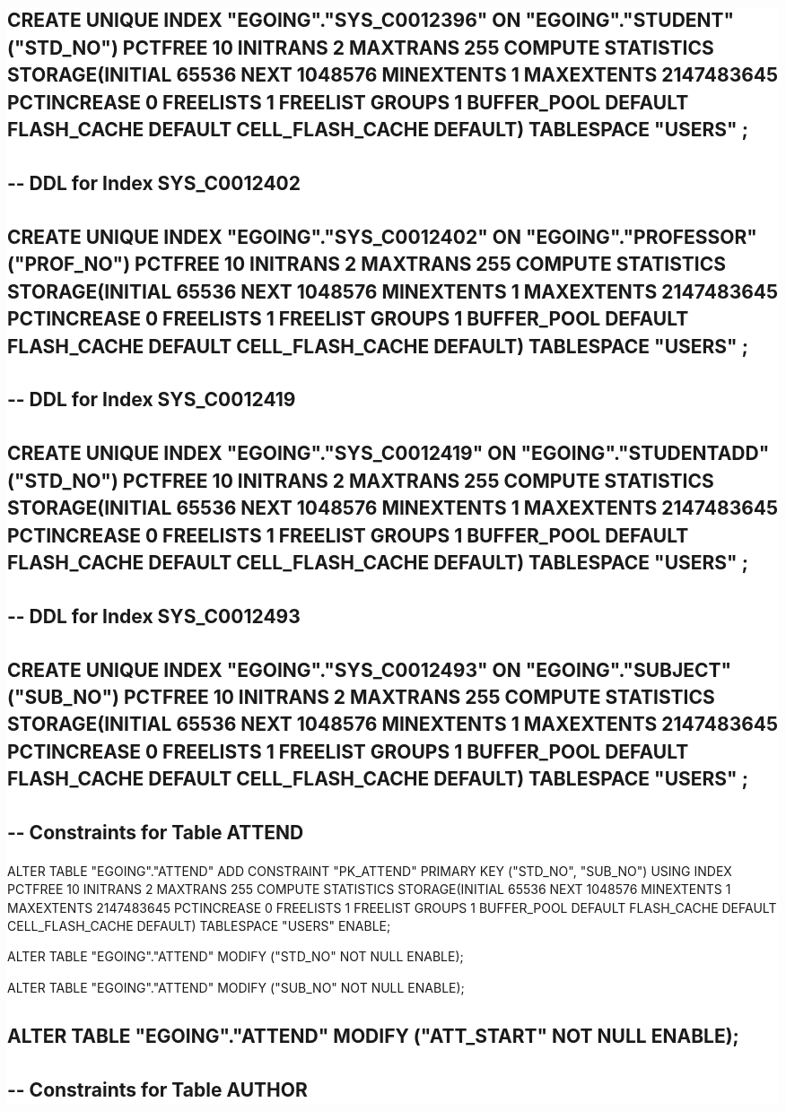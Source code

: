   CREATE UNIQUE INDEX "EGOING"."SYS_C0012396" ON "EGOING"."STUDENT" ("STD_NO") 
  PCTFREE 10 INITRANS 2 MAXTRANS 255 COMPUTE STATISTICS 
  STORAGE(INITIAL 65536 NEXT 1048576 MINEXTENTS 1 MAXEXTENTS 2147483645
  PCTINCREASE 0 FREELISTS 1 FREELIST GROUPS 1 BUFFER_POOL DEFAULT FLASH_CACHE DEFAULT CELL_FLASH_CACHE DEFAULT)
  TABLESPACE "USERS" ;
--------------------------------------------------------
--  DDL for Index SYS_C0012402
--------------------------------------------------------

  CREATE UNIQUE INDEX "EGOING"."SYS_C0012402" ON "EGOING"."PROFESSOR" ("PROF_NO") 
  PCTFREE 10 INITRANS 2 MAXTRANS 255 COMPUTE STATISTICS 
  STORAGE(INITIAL 65536 NEXT 1048576 MINEXTENTS 1 MAXEXTENTS 2147483645
  PCTINCREASE 0 FREELISTS 1 FREELIST GROUPS 1 BUFFER_POOL DEFAULT FLASH_CACHE DEFAULT CELL_FLASH_CACHE DEFAULT)
  TABLESPACE "USERS" ;
--------------------------------------------------------
--  DDL for Index SYS_C0012419
--------------------------------------------------------

  CREATE UNIQUE INDEX "EGOING"."SYS_C0012419" ON "EGOING"."STUDENTADD" ("STD_NO") 
  PCTFREE 10 INITRANS 2 MAXTRANS 255 COMPUTE STATISTICS 
  STORAGE(INITIAL 65536 NEXT 1048576 MINEXTENTS 1 MAXEXTENTS 2147483645
  PCTINCREASE 0 FREELISTS 1 FREELIST GROUPS 1 BUFFER_POOL DEFAULT FLASH_CACHE DEFAULT CELL_FLASH_CACHE DEFAULT)
  TABLESPACE "USERS" ;
--------------------------------------------------------
--  DDL for Index SYS_C0012493
--------------------------------------------------------

  CREATE UNIQUE INDEX "EGOING"."SYS_C0012493" ON "EGOING"."SUBJECT" ("SUB_NO") 
  PCTFREE 10 INITRANS 2 MAXTRANS 255 COMPUTE STATISTICS 
  STORAGE(INITIAL 65536 NEXT 1048576 MINEXTENTS 1 MAXEXTENTS 2147483645
  PCTINCREASE 0 FREELISTS 1 FREELIST GROUPS 1 BUFFER_POOL DEFAULT FLASH_CACHE DEFAULT CELL_FLASH_CACHE DEFAULT)
  TABLESPACE "USERS" ;
--------------------------------------------------------
--  Constraints for Table ATTEND
--------------------------------------------------------

  ALTER TABLE "EGOING"."ATTEND" ADD CONSTRAINT "PK_ATTEND" PRIMARY KEY ("STD_NO", "SUB_NO")
  USING INDEX PCTFREE 10 INITRANS 2 MAXTRANS 255 COMPUTE STATISTICS 
  STORAGE(INITIAL 65536 NEXT 1048576 MINEXTENTS 1 MAXEXTENTS 2147483645
  PCTINCREASE 0 FREELISTS 1 FREELIST GROUPS 1 BUFFER_POOL DEFAULT FLASH_CACHE DEFAULT CELL_FLASH_CACHE DEFAULT)
  TABLESPACE "USERS"  ENABLE;
 
  ALTER TABLE "EGOING"."ATTEND" MODIFY ("STD_NO" NOT NULL ENABLE);
 
  ALTER TABLE "EGOING"."ATTEND" MODIFY ("SUB_NO" NOT NULL ENABLE);
 
  ALTER TABLE "EGOING"."ATTEND" MODIFY ("ATT_START" NOT NULL ENABLE);
--------------------------------------------------------
--  Constraints for Table AUTHOR
--------------------------------------------------------
